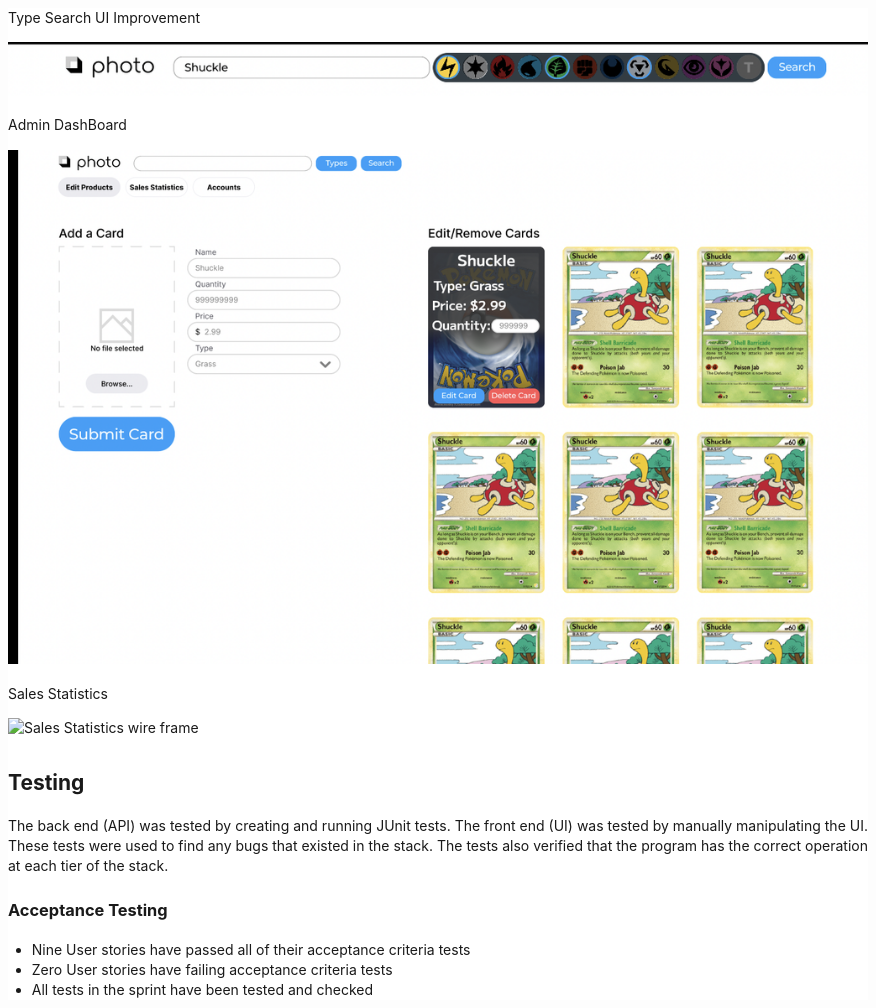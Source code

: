 Type Search UI Improvement
    
![Type Search wire frame](typeSearch.png)
     
Admin DashBoard
    
![Admin Dashboard wire frame](AdminDashboard.png)
 
Sales Statistics
    
![Sales Statistics wire frame](SalesStatistics.png)


## Testing

<p style='text-align: justify;'>
The back end (API) was tested by creating and running JUnit tests. The front end (UI) was tested by manually manipulating the UI. These tests were used to find any bugs that existed in the stack. The tests also verified that the program has the correct operation at each tier of the stack.
</p>

### Acceptance Testing

  * Nine User stories have passed all of their acceptance criteria tests
  * Zero User stories have failing acceptance criteria tests
  * All tests in the sprint have been tested and checked
